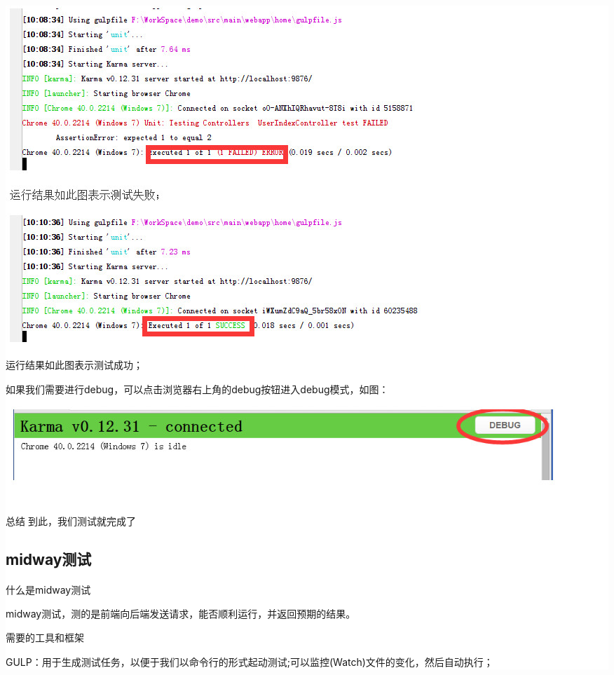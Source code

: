 ![](./E2E/003.jpg)



运行结果如此图表示测试成功；

如果我们需要进行debug，可以点击浏览器右上角的debug按钮进入debug模式，如图：

![](./E2E/004.jpg)

总结
到此，我们测试就完成了

## midway测试

什么是midway测试

midway测试，测的是前端向后端发送请求，能否顺利运行，并返回预期的结果。

需要的工具和框架

GULP：用于生成测试任务，以便于我们以命令行的形式起动测试;可以监控(Watch)文件的变化，然后自动执行；
